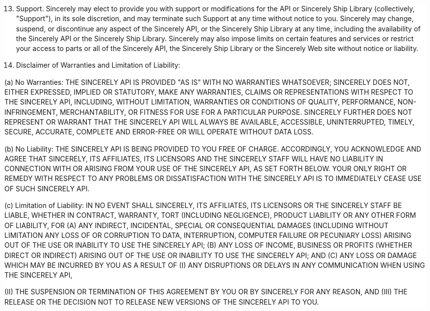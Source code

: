 13. Support. Sincerely may elect to provide you with support or modifications for the API or Sincerely
Ship Library (collectively, "Support"), in its sole discretion, and may terminate such Support at any
time without notice to you. Sincerely may change, suspend, or discontinue any aspect of the Sincerely
API, or the Sincerely Ship Library at any time, including the availability of the Sincerely API or the
Sincerely Ship Library. Sincerely may also impose limits on certain features and services or restrict
your access to parts or all of the Sincerely API, the Sincerely Ship Library or the Sincerely Web site
without notice or liability.

14. Disclaimer of Warranties and Limitation of Liability:

(a) No Warranties: THE SINCERELY API IS PROVIDED "AS IS" WITH NO WARRANTIES WHATSOEVER; SINCERELY DOES
NOT, EITHER EXPRESSED, IMPLIED OR STATUTORY, MAKE ANY WARRANTIES, CLAIMS OR REPRESENTATIONS WITH RESPECT
TO THE SINCERELY API, INCLUDING, WITHOUT LIMITATION, WARRANTIES OR CONDITIONS OF QUALITY, PERFORMANCE,
NON-INFRINGEMENT, MERCHANTABILITY, OR FITNESS FOR USE FOR A PARTICULAR PURPOSE. SINCERELY FURTHER DOES
NOT REPRESENT OR WARRANT THAT THE SINCERELY API WILL ALWAYS BE AVAILABLE, ACCESSIBLE, UNINTERRUPTED,
TIMELY, SECURE, ACCURATE, COMPLETE AND ERROR-FREE OR WILL OPERATE WITHOUT DATA LOSS.

(b) No Liability: THE SINCERELY API IS BEING PROVIDED TO YOU FREE OF CHARGE. ACCORDINGLY, YOU
ACKNOWLEDGE AND AGREE THAT SINCERELY, ITS AFFILIATES, ITS LICENSORS AND THE SINCERELY STAFF WILL HAVE NO
LIABILITY IN CONNECTION WITH OR ARISING FROM YOUR USE OF THE SINCERELY API, AS SET FORTH BELOW. YOUR
ONLY RIGHT OR REMEDY WITH RESPECT TO ANY PROBLEMS OR DISSATISFACTION WITH THE SINCERELY API IS TO
IMMEDIATELY CEASE USE OF SUCH SINCERELY API.

(c) Limitation of Liability: IN NO EVENT SHALL SINCERELY, ITS AFFILIATES, ITS LICENSORS OR THE SINCERELY
STAFF BE LIABLE, WHETHER IN CONTRACT, WARRANTY, TORT (INCLUDING NEGLIGENCE), PRODUCT LIABILITY OR ANY
OTHER FORM OF LIABILITY, FOR (A) ANY INDIRECT, INCIDENTAL, SPECIAL OR CONSEQUENTIAL DAMAGES (INCLUDING
WITHOUT LIMITATION ANY LOSS OF OR CORRUPTION TO DATA, INTERRUPTION, COMPUTER FAILURE OR PECUNIARY LOSS)
ARISING OUT OF THE USE OR INABILITY TO USE THE SINCERELY API; (B) ANY LOSS OF INCOME, BUSINESS OR
PROFITS (WHETHER DIRECT OR INDIRECT) ARISING OUT OF THE USE OR INABILITY TO USE THE SINCERELY API; AND
(C) ANY LOSS OR DAMAGE WHICH MAY BE INCURRED BY YOU AS A RESULT OF (I) ANY DISRUPTIONS OR DELAYS IN ANY
COMMUNICATION WHEN USING THE SINCERELY API,

(II) THE SUSPENSION OR TERMINATION OF THIS AGREEMENT BY YOU OR BY SINCERELY FOR ANY REASON, AND (III)
THE RELEASE OR THE DECISION NOT TO RELEASE NEW VERSIONS OF THE SINCERELY API TO YOU.
